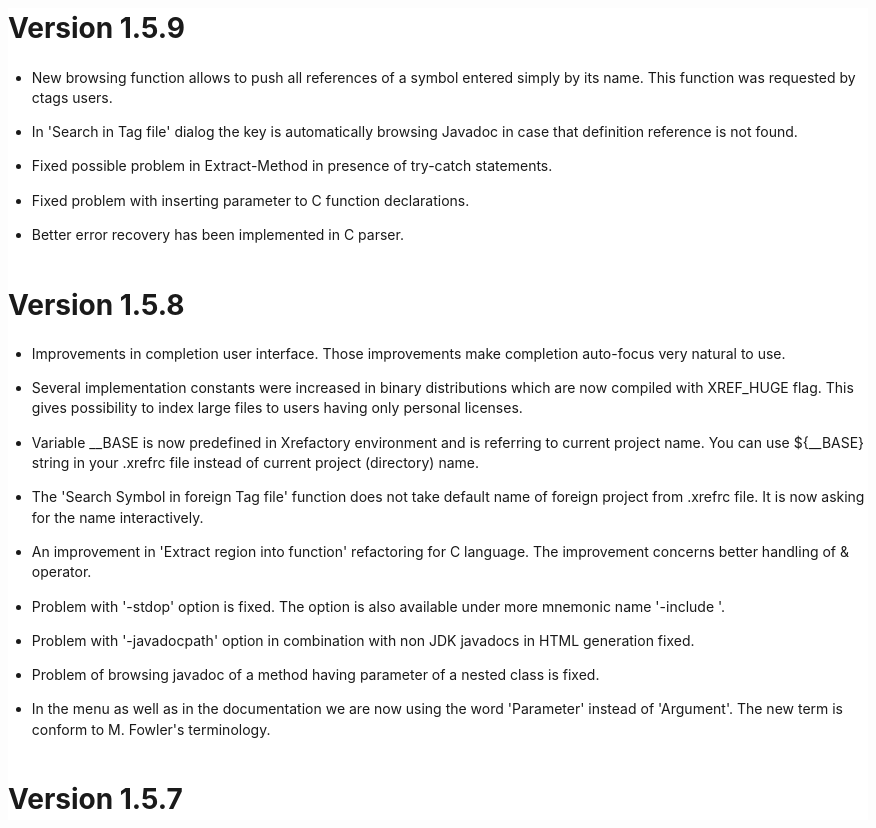 # Version 1.5.9

- New browsing function allows to push all references of a symbol
entered simply by its name.  This function was requested by ctags
users.

- In 'Search in Tag file' dialog the key is automatically browsing
Javadoc in case that definition reference is not found.

- Fixed possible problem in Extract-Method in presence of try-catch
statements.

- Fixed problem with inserting parameter to C function declarations.

- Better error recovery has been implemented in C parser.



# Version 1.5.8

- Improvements in completion user interface.  Those improvements make
completion auto-focus very natural to use.

- Several implementation constants were increased in binary
distributions which are now compiled with XREF_HUGE flag. This gives
possibility to index large files to users having only personal
licenses.

- Variable __BASE is now predefined in Xrefactory environment and is
referring to current project name. You can use ${__BASE} string in
your .xrefrc file instead of current project (directory) name.

- The 'Search Symbol in foreign Tag file' function does not take
default name of foreign project from .xrefrc file.  It is now asking
for the name interactively.

- An improvement in 'Extract region into function' refactoring for C
language. The improvement concerns better handling of & operator.

- Problem with '-stdop' option is fixed. The option is also available
under more mnemonic name '-include <file>'.

- Problem with '-javadocpath' option in combination with non JDK
javadocs in HTML generation fixed.

- Problem of browsing javadoc of a method having parameter of a nested
class is fixed.

- In the menu as well as in the documentation we are now using the
word 'Parameter' instead of 'Argument'.  The new term is conform to
M. Fowler's terminology.



# Version 1.5.7
